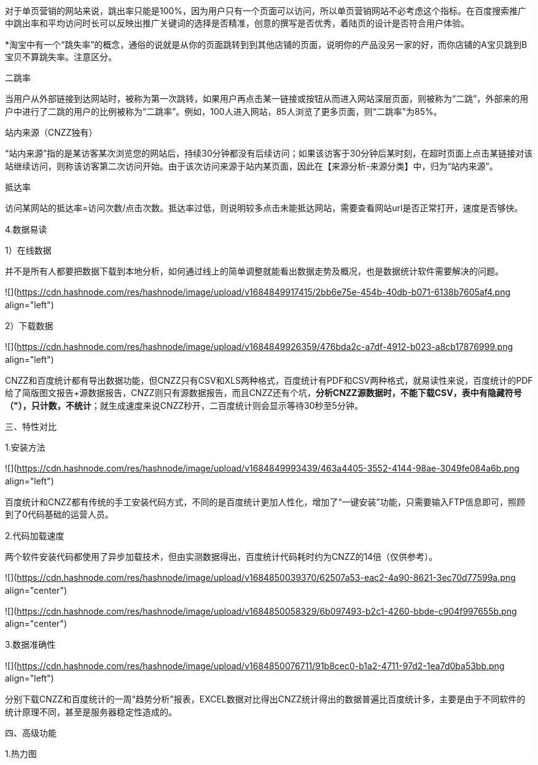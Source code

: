 对于单页营销的网站来说，跳出率只能是100%，因为用户只有一个页面可以访问，所以单页营销网站不必考虑这个指标。在百度搜索推广中跳出率和平均访问时长可以反映出推广关键词的选择是否精准，创意的撰写是否优秀，着陆页的设计是否符合用户体验。

\*淘宝中有一个“跳失率”的概念，通俗的说就是从你的页面跳转到到其他店铺的页面，说明你的产品没另一家的好，而你店铺的A宝贝跳到B宝贝不算跳失率。注意区分。

二跳率

当用户从外部链接到达网站时，被称为第一次跳转，如果用户再点击某一链接或按钮从而进入网站深层页面，则被称为“二跳”，外部来的用户中进行了二跳的用户的比例被称为“二跳率”。例如，100人进入网站，85人浏览了更多页面，则“二跳率”为85%。

站内来源（CNZZ独有）

“站内来源”指的是某访客某次浏览您的网站后，持续30分钟都没有后续访问；如果该访客于30分钟后某时刻，在超时页面上点击某链接对该站继续访问，则称该访客第二次访问开始。由于该次访问来源于站内某页面，因此在【来源分析-来源分类】中，归为“站内来源”。

抵达率

访问某网站的抵达率=访问次数/点击次数。抵达率过低，则说明较多点击未能抵达网站，需要查看网站url是否正常打开，速度是否够快。

4.数据易读

1）在线数据

并不是所有人都要把数据下载到本地分析，如何通过线上的简单调整就能看出数据走势及概况，也是数据统计软件需要解决的问题。

![](https://cdn.hashnode.com/res/hashnode/image/upload/v1684849917415/2bb6e75e-454b-40db-b071-6138b7605af4.png align="left")

2）下载数据

![](https://cdn.hashnode.com/res/hashnode/image/upload/v1684849926359/476bda2c-a7df-4912-b023-a8cb17876999.png align="left")

CNZZ和百度统计都有导出数据功能，但CNZZ只有CSV和XLS两种格式，百度统计有PDF和CSV两种格式，就易读性来说，百度统计的PDF给了简版图文报告+源数据报告，CNZZ则只有源数据报告，而且CNZZ还有个坑，**分析CNZZ源数据时，不能下载CSV，表中有隐藏符号（"），只计数，不统计**；就生成速度来说CNZZ秒开，二百度统计则会显示等待30秒至5分钟。

三、特性对比

1.安装方法

![](https://cdn.hashnode.com/res/hashnode/image/upload/v1684849993439/463a4405-3552-4144-98ae-3049fe084a6b.png align="left")

百度统计和CNZZ都有传统的手工安装代码方式，不同的是百度统计更加人性化，增加了“一键安装”功能，只需要输入FTP信息即可，照顾到了0代码基础的运营人员。

2.代码加载速度

两个软件安装代码都使用了异步加载技术，但由实测数据得出，百度统计代码耗时约为CNZZ的14倍（仅供参考）。

![](https://cdn.hashnode.com/res/hashnode/image/upload/v1684850039370/62507a53-eac2-4a90-8621-3ec70d77599a.png align="center")

![](https://cdn.hashnode.com/res/hashnode/image/upload/v1684850058329/6b097493-b2c1-4260-bbde-c904f997655b.png align="center")

3.数据准确性

![](https://cdn.hashnode.com/res/hashnode/image/upload/v1684850076711/91b8cec0-b1a2-4711-97d2-1ea7d0ba53bb.png align="left")

分别下载CNZZ和百度统计的一周“趋势分析”报表，EXCEL数据对比得出CNZZ统计得出的数据普遍比百度统计多，主要是由于不同软件的统计原理不同，甚至是服务器稳定性造成的。

四、高级功能

1.热力图
